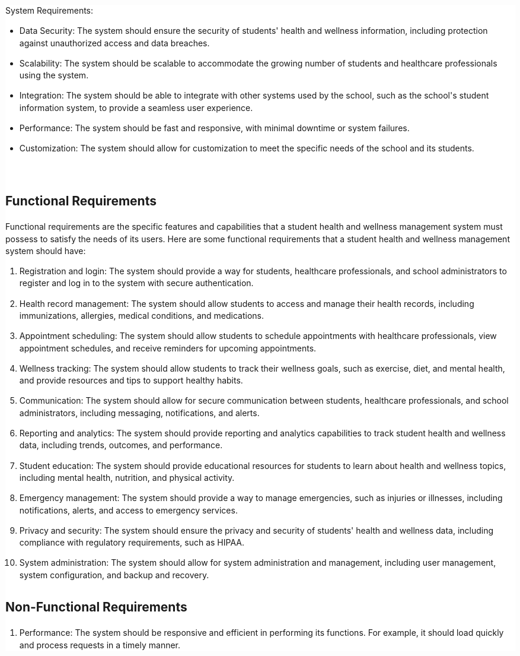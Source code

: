 System Requirements:

- Data Security: The system should ensure the security of students' health and wellness information, including protection against unauthorized access and data breaches.

- Scalability: The system should be scalable to accommodate the growing number of students and healthcare professionals using the system.

- Integration: The system should be able to integrate with other systems used by the school, such as the school's student information system, to provide a seamless user experience.

- Performance: The system should be fast and responsive, with minimal downtime or system failures.

- Customization: The system should allow for customization to meet the specific needs of the school and its students.

<br/>

## Functional Requirements
Functional requirements are the specific features and capabilities that a student health and wellness management system must possess to satisfy the needs of its users. Here are some functional requirements that a student health and wellness management system should have:

1. Registration and login: The system should provide a way for students, healthcare professionals, and school administrators to register and log in to the system with secure authentication.

2. Health record management: The system should allow students to access and manage their health records, including immunizations, allergies, medical conditions, and medications.

3. Appointment scheduling: The system should allow students to schedule appointments with healthcare professionals, view appointment schedules, and receive reminders for upcoming appointments.

4. Wellness tracking: The system should allow students to track their wellness goals, such as exercise, diet, and mental health, and provide resources and tips to support healthy habits.

5. Communication: The system should allow for secure communication between students, healthcare professionals, and school administrators, including messaging, notifications, and alerts.

6. Reporting and analytics: The system should provide reporting and analytics capabilities to track student health and wellness data, including trends, outcomes, and performance.

7. Student education: The system should provide educational resources for students to learn about health and wellness topics, including mental health, nutrition, and physical activity.

8. Emergency management: The system should provide a way to manage emergencies, such as injuries or illnesses, including notifications, alerts, and access to emergency services.

9. Privacy and security: The system should ensure the privacy and security of students' health and wellness data, including compliance with regulatory requirements, such as HIPAA.

10. System administration: The system should allow for system administration and management, including user management, system configuration, and backup and recovery.

## Non-Functional Requirements

1. Performance: The system should be responsive and efficient in performing its functions. For example, it should load quickly and process requests in a timely manner.
